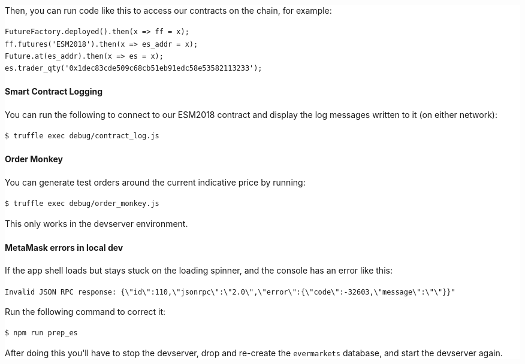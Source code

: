 Then, you can run code like this to access our contracts on the chain, for example:

```
FutureFactory.deployed().then(x => ff = x);
ff.futures('ESM2018').then(x => es_addr = x);
Future.at(es_addr).then(x => es = x);
es.trader_qty('0x1dec83cde509c68cb51eb91edc58e53582113233');
```

#### Smart Contract Logging

You can run the following to connect to our ESM2018 contract and display the log messages written to it (on either network):
```
$ truffle exec debug/contract_log.js
```

#### Order Monkey

You can generate test orders around the current indicative price by running:
```
$ truffle exec debug/order_monkey.js
```

This only works in the devserver environment.

#### MetaMask errors in local dev

If the app shell loads but stays stuck on the loading spinner, and the console has an error like this:

```
Invalid JSON RPC response: {\"id\":110,\"jsonrpc\":\"2.0\",\"error\":{\"code\":-32603,\"message\":\"\"}}"
```

Run the following command to correct it:

```
$ npm run prep_es
```

After doing this you'll have to stop the devserver, drop and re-create the `evermarkets` database, and start the devserver again.
